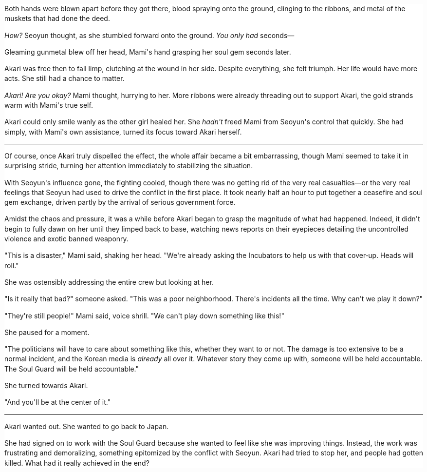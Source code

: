 Both hands were blown apart before they got there, blood spraying onto the ground, clinging to the ribbons, and metal of the muskets that had done the deed.

*How?* Seoyun thought, as she stumbled forward onto the ground. *You only had* seconds—

Gleaming gunmetal blew off her head, Mami's hand grasping her soul gem seconds later.

Akari was free then to fall limp, clutching at the wound in her side. Despite everything, she felt triumph. Her life would have more acts. She still had a chance to matter.

*Akari! Are you okay?* Mami thought, hurrying to her. More ribbons were already threading out to support Akari, the gold strands warm with Mami's true self.

Akari could only smile wanly as the other girl healed her. She *hadn't* freed Mami from Seoyun's control that quickly. She had simply, with Mami's own assistance, turned its focus toward Akari herself.

***

Of course, once Akari truly dispelled the effect, the whole affair became a bit embarrassing, though Mami seemed to take it in surprising stride, turning her attention immediately to stabilizing the situation.

With Seoyun's influence gone, the fighting cooled, though there was no getting rid of the very real casualties—or the very real feelings that Seoyun had used to drive the conflict in the first place. It took nearly half an hour to put together a ceasefire and soul gem exchange, driven partly by the arrival of serious government force.

Amidst the chaos and pressure, it was a while before Akari began to grasp the magnitude of what had happened. Indeed, it didn't begin to fully dawn on her until they limped back to base, watching news reports on their eyepieces detailing the uncontrolled violence and exotic banned weaponry.

"This is a disaster," Mami said, shaking her head. "We're already asking the Incubators to help us with that cover‐up. Heads will roll."

She was ostensibly addressing the entire crew but looking at her.

"Is it really that bad?" someone asked. "This was a poor neighborhood. There's incidents all the time. Why can't we play it down?"

"They're still people!" Mami said, voice shrill. "We can't play down something like this!"

She paused for a moment.

"The politicians will have to care about something like this, whether they want to or not. The damage is too extensive to be a normal incident, and the Korean media is *already* all over it. Whatever story they come up with, someone will be held accountable. The Soul Guard will be held accountable."

She turned towards Akari.

"And you'll be at the center of it."

***

Akari wanted out. She wanted to go back to Japan.

She had signed on to work with the Soul Guard because she wanted to feel like she was improving things. Instead, the work was frustrating and demoralizing, something epitomized by the conflict with Seoyun. Akari had tried to stop her, and people had gotten killed. What had it really achieved in the end?
